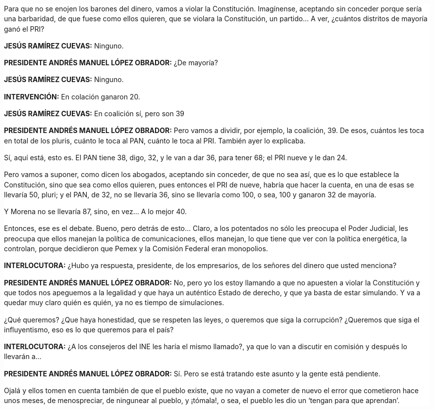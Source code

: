 Para que no se enojen los barones del dinero, vamos a violar la Constitución.
Imagínense, aceptando sin conceder porque sería una barbaridad, de que fuese
como ellos quieren, que se violara la Constitución, un partido… A ver,
¿cuántos distritos de mayoría ganó el PRI?

**JESÚS RAMÍREZ CUEVAS:** Ninguno.

**PRESIDENTE ANDRÉS MANUEL LÓPEZ OBRADOR:** ¿De mayoría?

**JESÚS RAMÍREZ CUEVAS:** Ninguno.

**INTERVENCIÓN:** En colación ganaron 20.

**JESÚS RAMÍREZ CUEVAS:** En coalición sí, pero son 39

**PRESIDENTE ANDRÉS MANUEL LÓPEZ OBRADOR:** Pero vamos a dividir, por ejemplo,
la coalición, 39. De esos, cuántos les toca en total de los pluris, cuánto le
toca al PAN, cuánto le toca al PRI. También ayer lo explicaba.

Sí, aquí está, esto es. El PAN tiene 38, digo, 32, y le van a dar 36, para
tener 68; el PRI nueve y le dan 24.

Pero vamos a suponer, como dicen los abogados, aceptando sin conceder, de que
no sea así, que es lo que establece la Constitución, sino que sea como ellos
quieren, pues entonces el PRI de nueve, habría que hacer la cuenta, en una de
esas se llevaría 50, pluri; y el PAN, de 32, no se llevaría 36, sino se
llevaría como 100, o sea, 100 y ganaron 32 de mayoría.

Y Morena no se llevaría 87, sino, en vez… A lo mejor 40.

Entonces, ese es el debate. Bueno, pero detrás de esto… Claro, a los
potentados no sólo les preocupa el Poder Judicial, les preocupa que ellos
manejan la política de comunicaciones, ellos manejan, lo que tiene que ver con
la política energética, la controlan, porque decidieron que Pemex y la
Comisión Federal eran monopolios.

**INTERLOCUTORA:** ¿Hubo ya respuesta, presidente, de los empresarios, de los
señores del dinero que usted menciona?

**PRESIDENTE ANDRÉS MANUEL LÓPEZ OBRADOR:** No, pero yo los estoy llamando a
que no apuesten a violar la Constitución y que todos nos apeguemos a la
legalidad y que haya un auténtico Estado de derecho, y que ya basta de estar
simulando. Y va a quedar muy claro quién es quién, ya no es tiempo de
simulaciones.

¿Qué queremos? ¿Que haya honestidad, que se respeten las leyes, o queremos que
siga la corrupción? ¿Queremos que siga el influyentismo, eso es lo que
queremos para el país?

**INTERLOCUTORA:** ¿A los consejeros del INE les haría el mismo llamado?, ya
que lo van a discutir en comisión y después lo llevarán a…

**PRESIDENTE ANDRÉS MANUEL LÓPEZ OBRADOR:** Sí. Pero se está tratando este
asunto y la gente está pendiente.

Ojalá y ellos tomen en cuenta también de que el pueblo existe, que no vayan a
cometer de nuevo el error que cometieron hace unos meses, de menospreciar, de
ningunear al pueblo, y ¡tómala!, o sea, el pueblo les dio un ‘tengan para que
aprendan’.
